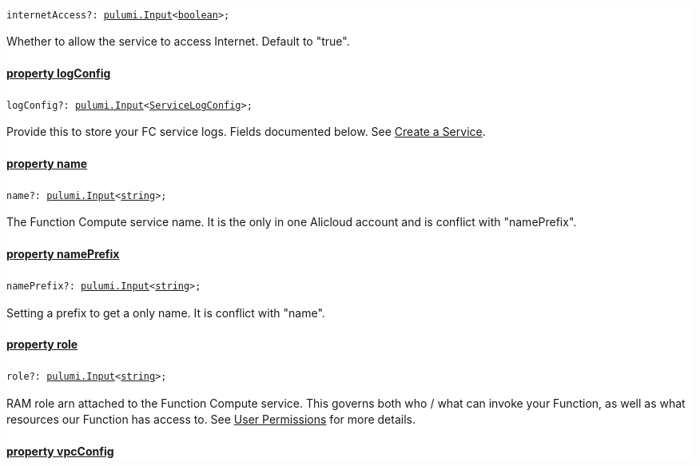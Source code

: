 <pre class="highlight"><code><span class='kd'></span>internetAccess?: <a href='/docs/reference/pkg/nodejs/pulumi/pulumi/#Input'>pulumi.Input</a>&lt;<span class='kd'><a href='https://developer.mozilla.org/en-US/docs/Web/JavaScript/Reference/Global_Objects/Boolean'>boolean</a></span>&gt;;</code></pre>

Whether to allow the service to access Internet. Default to "true".

<h4 class="pdoc-member-header" id="ServiceArgs-logConfig">
<a class="pdoc-child-name" href="https://github.com/pulumi/pulumi-alicloud/blob/{{< param git_sha >}}/sdk/nodejs/fc/service.ts#L174">property <b>logConfig</b></a>
</h4>

<pre class="highlight"><code><span class='kd'></span>logConfig?: <a href='/docs/reference/pkg/nodejs/pulumi/pulumi/#Input'>pulumi.Input</a>&lt;<a href='/docs/reference/pkg/nodejs/pulumi/alicloud/types/input/#ServiceLogConfig'>ServiceLogConfig</a>&gt;;</code></pre>

Provide this to store your FC service logs. Fields documented below. See [Create a Service](https://www.alibabacloud.com/help/doc-detail/51924.htm).

<h4 class="pdoc-member-header" id="ServiceArgs-name">
<a class="pdoc-child-name" href="https://github.com/pulumi/pulumi-alicloud/blob/{{< param git_sha >}}/sdk/nodejs/fc/service.ts#L178">property <b>name</b></a>
</h4>

<pre class="highlight"><code><span class='kd'></span>name?: <a href='/docs/reference/pkg/nodejs/pulumi/pulumi/#Input'>pulumi.Input</a>&lt;<span class='kd'><a href='https://developer.mozilla.org/en-US/docs/Web/JavaScript/Reference/Global_Objects/String'>string</a></span>&gt;;</code></pre>

The Function Compute service name. It is the only in one Alicloud account and is conflict with "namePrefix".

<h4 class="pdoc-member-header" id="ServiceArgs-namePrefix">
<a class="pdoc-child-name" href="https://github.com/pulumi/pulumi-alicloud/blob/{{< param git_sha >}}/sdk/nodejs/fc/service.ts#L182">property <b>namePrefix</b></a>
</h4>

<pre class="highlight"><code><span class='kd'></span>namePrefix?: <a href='/docs/reference/pkg/nodejs/pulumi/pulumi/#Input'>pulumi.Input</a>&lt;<span class='kd'><a href='https://developer.mozilla.org/en-US/docs/Web/JavaScript/Reference/Global_Objects/String'>string</a></span>&gt;;</code></pre>

Setting a prefix to get a only name. It is conflict with "name".

<h4 class="pdoc-member-header" id="ServiceArgs-role">
<a class="pdoc-child-name" href="https://github.com/pulumi/pulumi-alicloud/blob/{{< param git_sha >}}/sdk/nodejs/fc/service.ts#L186">property <b>role</b></a>
</h4>

<pre class="highlight"><code><span class='kd'></span>role?: <a href='/docs/reference/pkg/nodejs/pulumi/pulumi/#Input'>pulumi.Input</a>&lt;<span class='kd'><a href='https://developer.mozilla.org/en-US/docs/Web/JavaScript/Reference/Global_Objects/String'>string</a></span>&gt;;</code></pre>

RAM role arn attached to the Function Compute service. This governs both who / what can invoke your Function, as well as what resources our Function has access to. See [User Permissions](https://www.alibabacloud.com/help/doc-detail/52885.htm) for more details.

<h4 class="pdoc-member-header" id="ServiceArgs-vpcConfig">
<a class="pdoc-child-name" href="https://github.com/pulumi/pulumi-alicloud/blob/{{< param git_sha >}}/sdk/nodejs/fc/service.ts#L190">property <b>vpcConfig</b></a>
</h4>
